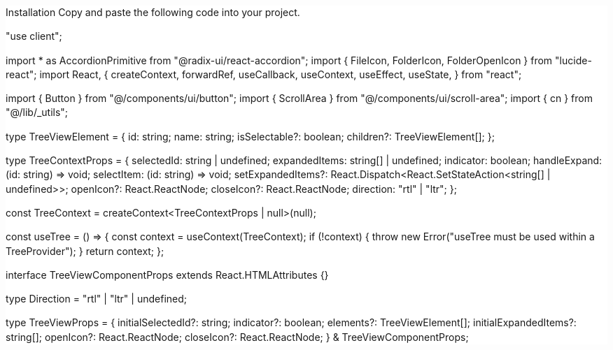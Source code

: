 Installation
Copy and paste the following code into your project.

"use client";

import \* as AccordionPrimitive from "@radix-ui/react-accordion";
import { FileIcon, FolderIcon, FolderOpenIcon } from "lucide-react";
import React, {
createContext,
forwardRef,
useCallback,
useContext,
useEffect,
useState,
} from "react";

import { Button } from "@/components/ui/button";
import { ScrollArea } from "@/components/ui/scroll-area";
import { cn } from "@/lib/\_utils";

type TreeViewElement = {
id: string;
name: string;
isSelectable?: boolean;
children?: TreeViewElement[];
};

type TreeContextProps = {
selectedId: string | undefined;
expandedItems: string[] | undefined;
indicator: boolean;
handleExpand: (id: string) => void;
selectItem: (id: string) => void;
setExpandedItems?: React.Dispatch<React.SetStateAction<string[] | undefined>>;
openIcon?: React.ReactNode;
closeIcon?: React.ReactNode;
direction: "rtl" | "ltr";
};

const TreeContext = createContext<TreeContextProps | null>(null);

const useTree = () => {
const context = useContext(TreeContext);
if (!context) {
throw new Error("useTree must be used within a TreeProvider");
}
return context;
};

interface TreeViewComponentProps extends React.HTMLAttributes<HTMLDivElement> {}

type Direction = "rtl" | "ltr" | undefined;

type TreeViewProps = {
initialSelectedId?: string;
indicator?: boolean;
elements?: TreeViewElement[];
initialExpandedItems?: string[];
openIcon?: React.ReactNode;
closeIcon?: React.ReactNode;
} & TreeViewComponentProps;
